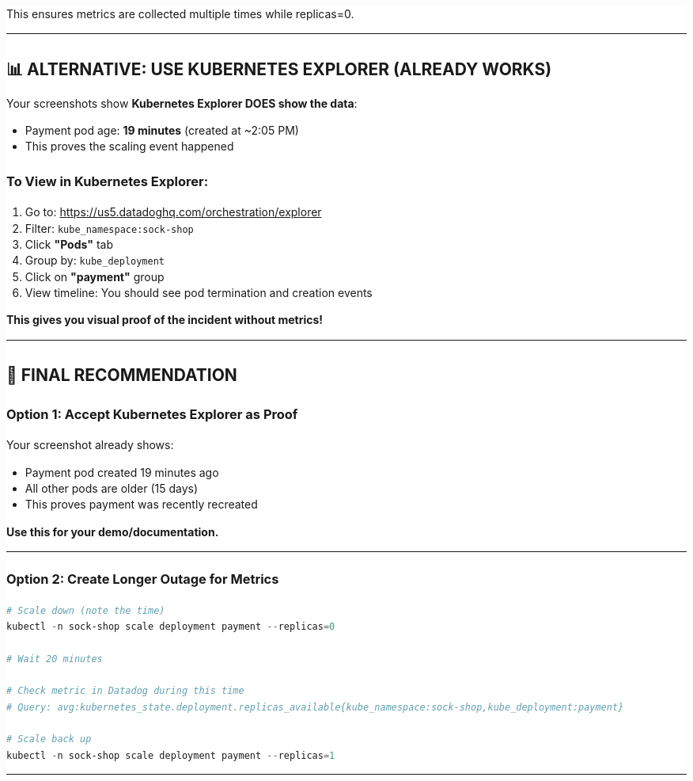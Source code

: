 This ensures metrics are collected multiple times while replicas=0.

---

## 📊 **ALTERNATIVE: USE KUBERNETES EXPLORER (ALREADY WORKS)**

Your screenshots show **Kubernetes Explorer DOES show the data**:
- Payment pod age: **19 minutes** (created at ~2:05 PM)
- This proves the scaling event happened

### **To View in Kubernetes Explorer**:

1. Go to: https://us5.datadoghq.com/orchestration/explorer
2. Filter: `kube_namespace:sock-shop`
3. Click **"Pods"** tab
4. Group by: `kube_deployment`
5. Click on **"payment"** group
6. View timeline: You should see pod termination and creation events

**This gives you visual proof of the incident without metrics!**

---

## 🎯 **FINAL RECOMMENDATION**

### **Option 1: Accept Kubernetes Explorer as Proof**
Your screenshot already shows:
- Payment pod created 19 minutes ago
- All other pods are older (15 days)
- This proves payment was recently recreated

**Use this for your demo/documentation.**

---

### **Option 2: Create Longer Outage for Metrics**
```powershell
# Scale down (note the time)
kubectl -n sock-shop scale deployment payment --replicas=0

# Wait 20 minutes

# Check metric in Datadog during this time
# Query: avg:kubernetes_state.deployment.replicas_available{kube_namespace:sock-shop,kube_deployment:payment}

# Scale back up
kubectl -n sock-shop scale deployment payment --replicas=1
```

---
